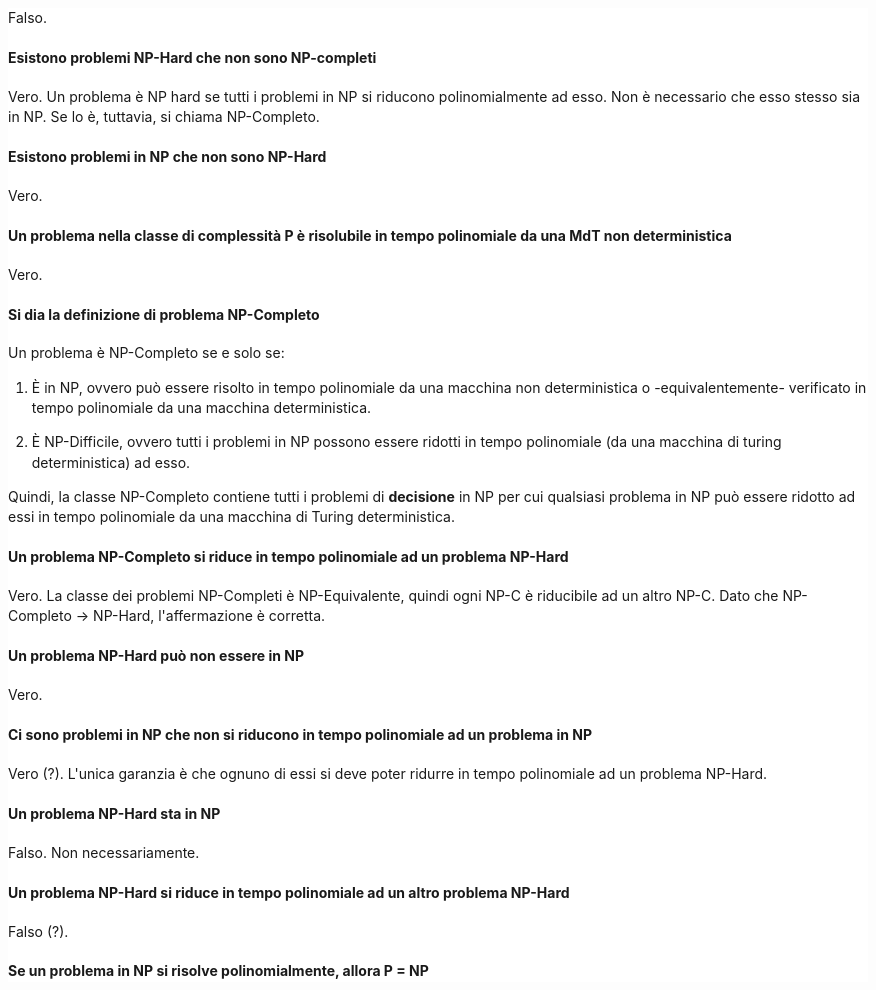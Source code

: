 Falso.

#### Esistono problemi NP-Hard che non sono NP-completi

Vero. Un problema è NP hard se tutti i problemi in NP si riducono polinomialmente ad esso. Non è necessario che esso stesso sia in NP. Se lo è, tuttavia, si chiama NP-Completo.

#### Esistono problemi in NP che non sono NP-Hard

Vero.

#### Un problema nella classe di complessità P è risolubile in tempo polinomiale da una MdT non deterministica

Vero.

#### Si dia la definizione di problema NP-Completo

Un problema è NP-Completo se e solo se:

1) È in NP, ovvero può essere risolto in tempo polinomiale da una macchina non deterministica o -equivalentemente- verificato in tempo polinomiale da una macchina deterministica.

2) È NP-Difficile, ovvero tutti i problemi in NP possono essere ridotti in tempo polinomiale (da una macchina di turing deterministica) ad esso.

Quindi, la classe NP-Completo contiene tutti i problemi di **decisione** in NP per cui qualsiasi problema in NP può essere ridotto ad essi in tempo polinomiale da una macchina di Turing deterministica.

#### Un problema NP-Completo si riduce in tempo polinomiale ad un problema NP-Hard

Vero. La classe dei problemi NP-Completi è NP-Equivalente, quindi ogni NP-C è riducibile ad un altro NP-C. Dato che NP-Completo $\rightarrow$ NP-Hard, l'affermazione è corretta.

#### Un problema NP-Hard può non essere in NP

Vero.

#### Ci sono problemi in NP che non si riducono in tempo polinomiale ad un problema in NP

Vero (?). L'unica garanzia è che ognuno di essi si deve poter ridurre in tempo polinomiale ad un problema NP-Hard.

#### Un problema NP-Hard sta in NP

Falso. Non necessariamente.

#### Un problema NP-Hard si riduce in tempo polinomiale ad un altro problema NP-Hard

Falso (?). 

#### Se un problema in NP si risolve polinomialmente, allora P = NP

